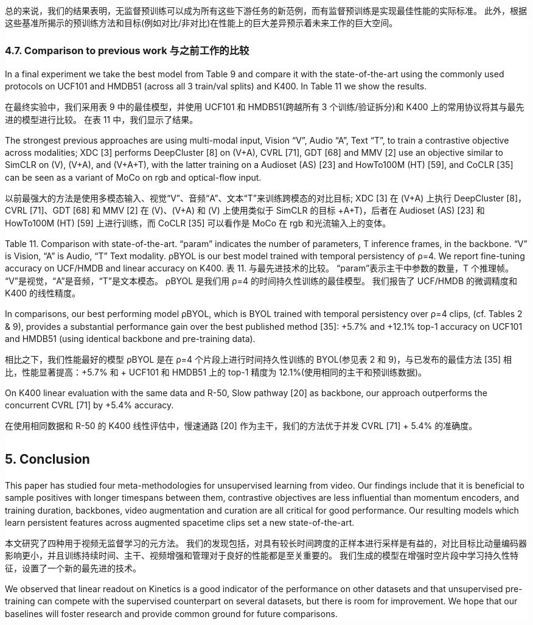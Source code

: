 总的来说，我们的结果表明，无监督预训练可以成为所有这些下游任务的新范例，而有监督预训练是实现最佳性能的实际标准。 此外，根据这些基准所揭示的预训练方法和目标(例如对比/非对比)在性能上的巨大差异预示着未来工作的巨大空间。

### 4.7. Comparison to previous work 与之前工作的比较
In a final experiment we take the best model from Table 9 and compare it with the state-of-the-art using the commonly used protocols on UCF101 and HMDB51 (across all 3 train/val splits) and K400. In Table 11 we show the results.

在最终实验中，我们采用表 9 中的最佳模型，并使用 UCF101 和 HMDB51(跨越所有 3 个训练/验证拆分)和 K400 上的常用协议将其与最先进的模型进行比较。 在表 11 中，我们显示了结果。

The strongest previous approaches are using multi-modal input, Vision “V”, Audio “A”, Text “T”, to train a contrastive objective across modalities; XDC [3] performs DeepCluster [8] on (V+A), CVRL [71], GDT [68] and MMV [2] use an objective similar to SimCLR on (V), (V+A), and (V+A+T), with the latter training on a Audioset (AS) [23] and HowTo100M (HT) [59], and CoCLR [35] can be seen as a variant of MoCo on rgb and optical-flow input.

以前最强大的方法是使用多模态输入、视觉“V”、音频“A”、文本“T”来训练跨模态的对比目标;  XDC [3] 在 (V+A) 上执行 DeepCluster [8]，CVRL [71]、GDT [68] 和 MMV [2] 在 (V)、(V+A) 和 (V) 上使用类似于 SimCLR 的目标 +A+T)，后者在 Audioset (AS) [23] 和 HowTo100M (HT) [59] 上进行训练，而 CoCLR [35] 可以看作是 MoCo 在 rgb 和光流输入上的变体。

Table 11. Comparison with state-of-the-art. “param” indicates the number of parameters, T inference frames, in the backbone. “V” is Vision, “A” is Audio, “T” Text modality. ρBYOL is our best model trained with temporal persistency of ρ=4. We report fine-tuning accuracy on UCF/HMDB and linear accuracy on K400. 
表 11. 与最先进技术的比较。 “param”表示主干中参数的数量，T 个推理帧。 “V”是视觉，“A”是音频，“T”是文本模态。 ρBYOL 是我们用 ρ=4 的时间持久性训练的最佳模型。 我们报告了 UCF/HMDB 的微调精度和 K400 的线性精度。

In comparisons, our best performing model ρBYOL, which is BYOL trained with temporal persistency over ρ=4 clips, (cf. Tables 2 & 9), provides a substantial performance gain over the best published method [35]: +5.7% and +12.1% top-1 accuracy on UCF101 and HMDB51 (using identical backbone and pre-training data).

相比之下，我们性能最好的模型 ρBYOL 是在 ρ=4 个片段上进行时间持久性训练的 BYOL(参见表 2 和 9)，与已发布的最佳方法 [35] 相比，性能显著提高：+5.7% 和 + UCF101 和 HMDB51 上的 top-1 精度为 12.1%(使用相同的主干和预训练数据)。

On K400 linear evaluation with the same data and R-50, Slow pathway [20] as backbone, our approach outperforms the concurrent CVRL [71] by +5.4% accuracy.

在使用相同数据和 R-50 的 K400 线性评估中，慢速通路 [20] 作为主干，我们的方法优于并发 CVRL [71] + 5.4% 的准确度。

## 5. Conclusion
This paper has studied four meta-methodologies for unsupervised learning from video. Our findings include that it is beneficial to sample positives with longer timespans between them, contrastive objectives are less influential than momentum encoders, and training duration, backbones, video augmentation and curation are all critical for good performance. Our resulting models which learn persistent features across augmented spacetime clips set a new state-of-the-art.

本文研究了四种用于视频无监督学习的元方法。 我们的发现包括，对具有较长时间跨度的正样本进行采样是有益的，对比目标比动量编码器影响更小，并且训练持续时间、主干、视频增强和管理对于良好的性能都是至关重要的。 我们生成的模型在增强时空片段中学习持久性特征，设置了一个新的最先进的技术。

We observed that linear readout on Kinetics is a good indicator of the performance on other datasets and that unsupervised pre-training can compete with the supervised counterpart on several datasets, but there is room for improvement. We hope that our baselines will foster research and provide common ground for future comparisons. 
